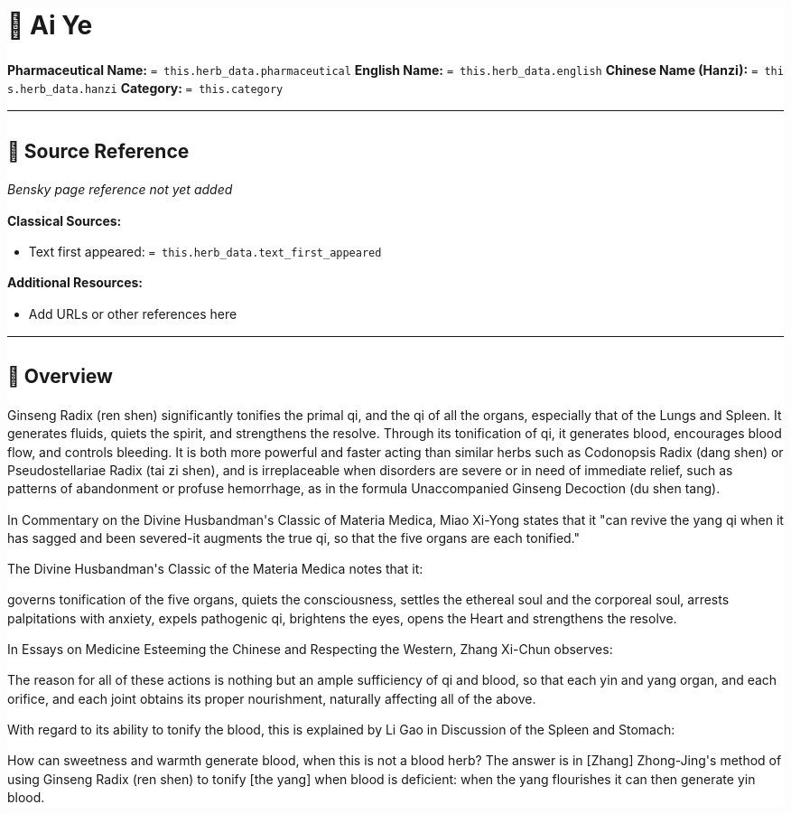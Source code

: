```yaml
```


# 🌿 Ai Ye

**Pharmaceutical Name:** `= this.herb_data.pharmaceutical`
**English Name:** `= this.herb_data.english`
**Chinese Name (Hanzi):** `= this.herb_data.hanzi`
**Category:** `= this.category`

---

## 📖 Source Reference

*Bensky page reference not yet added*

**Classical Sources:**
- Text first appeared: `= this.herb_data.text_first_appeared`

**Additional Resources:**
- Add URLs or other references here

---

## 📖 Overview

Ginseng Radix (ren shen) significantly tonifies the primal qi, and the qi of all the organs, especially that of the Lungs and Spleen. It generates fluids, quiets the spirit, and strengthens the resolve. Through its tonification of qi, it generates blood, encourages blood flow, and controls bleeding. It is both more powerful and faster acting than similar herbs such as Codonopsis Radix (dang shen) or Pseudostellariae Radix (tai zi shen), and is irreplaceable when disorders are severe or in need of immediate relief, such as patterns of abandonment or profuse hemorrhage, as in the formula Unaccompanied Ginseng Decoction (du shen tang).

In Commentary on the Divine Husbandman's Classic of Materia Medica, Miao Xi-Yong states that it "can revive the yang qi when it has sagged and been severed-it augments the true qi, so that the five organs are each tonified."

The Divine Husbandman's Classic of the Materia Medica notes that it:

governs tonification of the five organs, quiets the consciousness, settles the ethereal soul and the corporeal soul, arrests palpitations with anxiety, expels pathogenic qi, brightens the eyes, opens the Heart and strengthens the resolve.

In Essays on Medicine Esteeming the Chinese and Respecting the Western, Zhang Xi-Chun observes:

The reason for all of these actions is nothing but an ample sufficiency of qi and blood, so that each yin and yang organ, and each orifice, and each joint obtains its proper nourishment, naturally affecting all of the above.

With regard to its ability to tonify the blood, this is explained by Li Gao in Discussion of the Spleen and Stomach:

How can sweetness and warmth generate blood, when this is not a blood herb? The answer is in [Zhang] Zhong-Jing's method of using Ginseng Radix (ren shen) to tonify [the yang] when blood is deficient: when the yang flourishes it can then generate yin blood.
